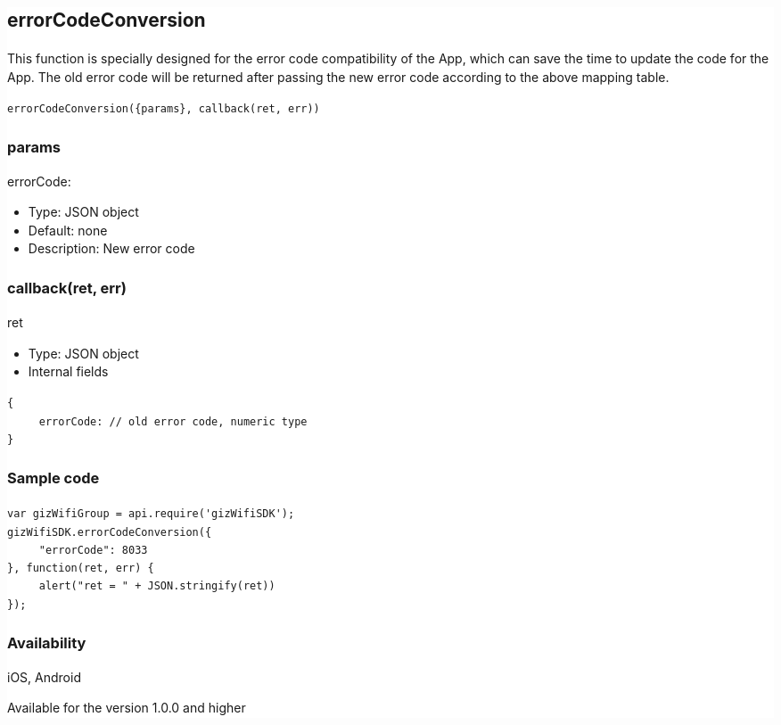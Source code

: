 ## errorCodeConversion

This function is specially designed for the error code compatibility of the App, which can save the time to update the code for the App. The old error code will be returned after passing the new error code according to the above mapping table.

```
errorCodeConversion({params}, callback(ret, err))
```

### params

errorCode:

* Type: JSON object
* Default: none
* Description: New error code

### callback(ret, err)

ret

* Type: JSON object
* Internal fields

```
{
     errorCode: // old error code, numeric type
}
```

### Sample code

```
var gizWifiGroup = api.require('gizWifiSDK');
gizWifiSDK.errorCodeConversion({
     "errorCode": 8033
}, function(ret, err) {
     alert("ret = " + JSON.stringify(ret))
});
```

### Availability

iOS, Android

Available for the version 1.0.0 and higher

